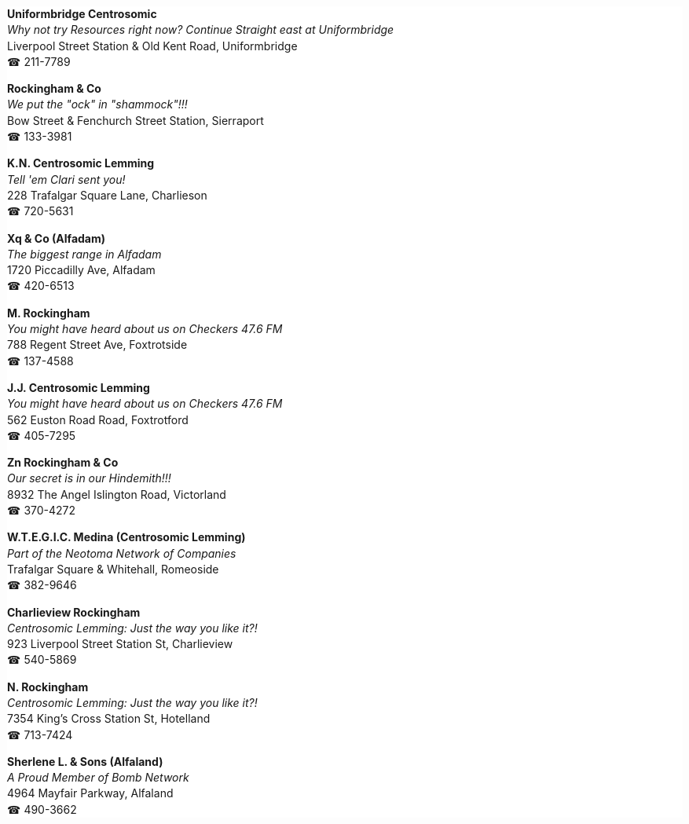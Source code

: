 **Uniformbridge Centrosomic**  
_Why not try Resources right now? 
Continue Straight east at Uniformbridge_  
Liverpool Street Station & Old Kent Road, Uniformbridge  
☎ 211-7789

**Rockingham & Co**  
_We put the "ock" in "shammock"!!!_  
Bow Street & Fenchurch Street Station, Sierraport  
☎ 133-3981

**K.N. Centrosomic Lemming**  
_Tell 'em Clari sent you!_  
228 Trafalgar Square Lane, Charlieson  
☎ 720-5631

**Xq & Co (Alfadam)**  
_The biggest range in Alfadam_  
1720 Piccadilly Ave, Alfadam  
☎ 420-6513

**M. Rockingham**  
_You might have heard about us on Checkers 47.6 FM_  
788 Regent Street Ave, Foxtrotside  
☎ 137-4588

**J.J. Centrosomic Lemming**  
_You might have heard about us on Checkers 47.6 FM_  
562 Euston Road Road, Foxtrotford  
☎ 405-7295

**Zn Rockingham & Co**  
_Our secret is in our Hindemith!!!_  
8932 The Angel Islington Road, Victorland  
☎ 370-4272

**W.T.E.G.I.C. Medina (Centrosomic Lemming)**  
_Part of the Neotoma Network of Companies_  
Trafalgar Square & Whitehall, Romeoside  
☎ 382-9646

**Charlieview Rockingham**  
_Centrosomic Lemming: Just the way you like it?!_  
923 Liverpool Street Station St, Charlieview  
☎ 540-5869

**N. Rockingham**  
_Centrosomic Lemming: Just the way you like it?!_  
7354 King’s Cross Station St, Hotelland  
☎ 713-7424

**Sherlene L. & Sons (Alfaland)**  
_A Proud Member of Bomb Network_  
4964 Mayfair Parkway, Alfaland  
☎ 490-3662
